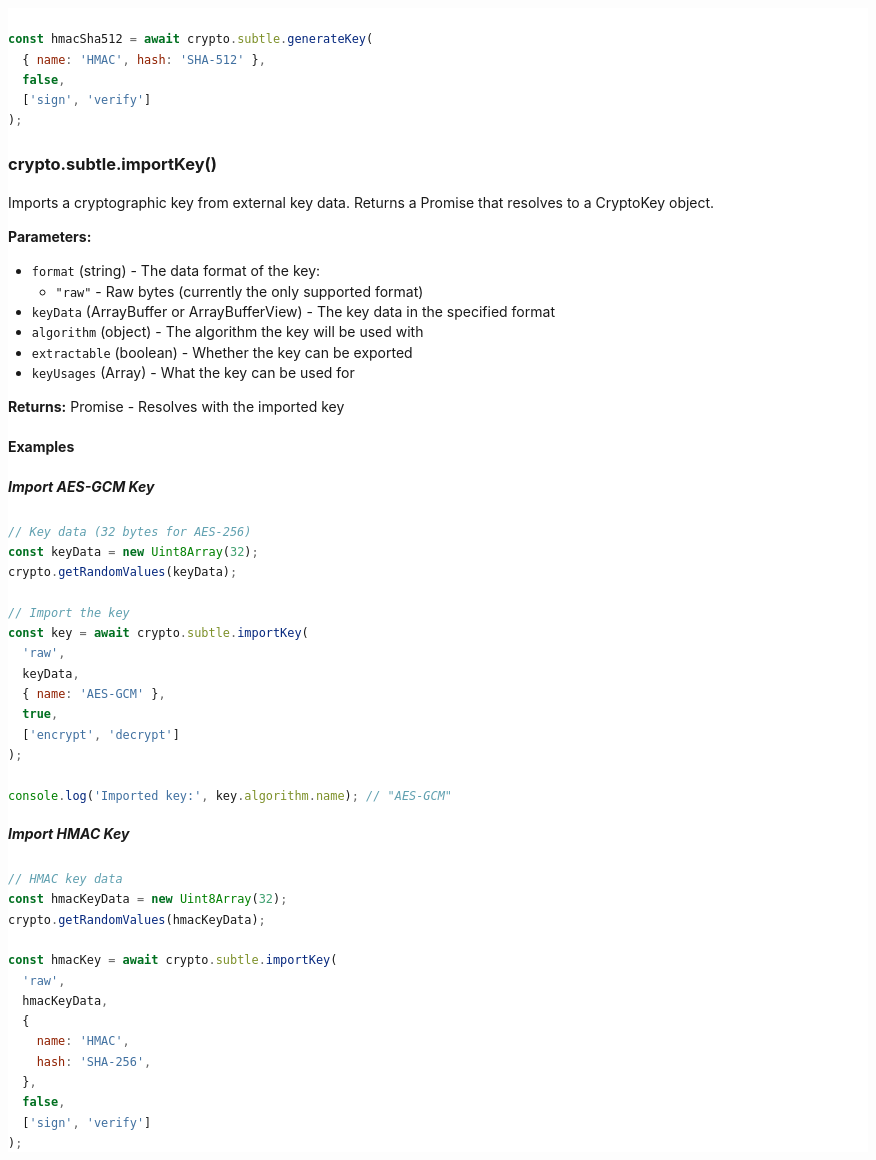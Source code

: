 ```javascript

const hmacSha512 = await crypto.subtle.generateKey(
  { name: 'HMAC', hash: 'SHA-512' },
  false,
  ['sign', 'verify']
);
```

### crypto.subtle.importKey()

Imports a cryptographic key from external key data. Returns a Promise that resolves to a CryptoKey object.

**Parameters:**
- `format` (string) - The data format of the key:
  - `"raw"` - Raw bytes (currently the only supported format)
- `keyData` (ArrayBuffer or ArrayBufferView) - The key data in the specified format
- `algorithm` (object) - The algorithm the key will be used with
- `extractable` (boolean) - Whether the key can be exported
- `keyUsages` (Array<string>) - What the key can be used for

**Returns:** Promise<CryptoKey> - Resolves with the imported key

#### Examples

##### Import AES-GCM Key

```javascript
// Key data (32 bytes for AES-256)
const keyData = new Uint8Array(32);
crypto.getRandomValues(keyData);

// Import the key
const key = await crypto.subtle.importKey(
  'raw',
  keyData,
  { name: 'AES-GCM' },
  true,
  ['encrypt', 'decrypt']
);

console.log('Imported key:', key.algorithm.name); // "AES-GCM"
```

##### Import HMAC Key

```javascript
// HMAC key data
const hmacKeyData = new Uint8Array(32);
crypto.getRandomValues(hmacKeyData);

const hmacKey = await crypto.subtle.importKey(
  'raw',
  hmacKeyData,
  {
    name: 'HMAC',
    hash: 'SHA-256',
  },
  false,
  ['sign', 'verify']
);
```
